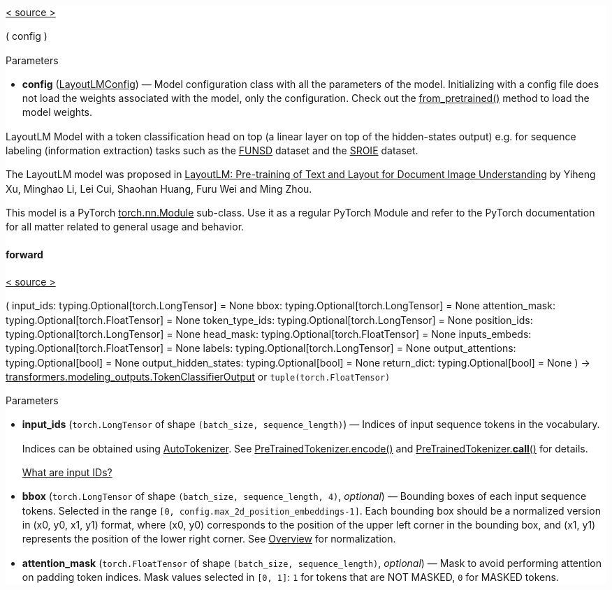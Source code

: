 [< source \>](https://github.com/huggingface/transformers/blob/v4.34.0/src/transformers/models/layoutlm/modeling_layoutlm.py#L1129)

( config )

Parameters

-   **config** ([LayoutLMConfig](/docs/transformers/v4.34.0/en/model_doc/layoutlm#transformers.LayoutLMConfig)) — Model configuration class with all the parameters of the model. Initializing with a config file does not load the weights associated with the model, only the configuration. Check out the [from\_pretrained()](/docs/transformers/v4.34.0/en/main_classes/model#transformers.PreTrainedModel.from_pretrained) method to load the model weights.

LayoutLM Model with a token classification head on top (a linear layer on top of the hidden-states output) e.g. for sequence labeling (information extraction) tasks such as the [FUNSD](https://guillaumejaume.github.io/FUNSD/) dataset and the [SROIE](https://rrc.cvc.uab.es/?ch=13) dataset.

The LayoutLM model was proposed in [LayoutLM: Pre-training of Text and Layout for Document Image Understanding](https://arxiv.org/abs/1912.13318) by Yiheng Xu, Minghao Li, Lei Cui, Shaohan Huang, Furu Wei and Ming Zhou.

This model is a PyTorch [torch.nn.Module](https://pytorch.org/docs/stable/nn.html#torch.nn.Module) sub-class. Use it as a regular PyTorch Module and refer to the PyTorch documentation for all matter related to general usage and behavior.

#### forward

[< source \>](https://github.com/huggingface/transformers/blob/v4.34.0/src/transformers/models/layoutlm/modeling_layoutlm.py#L1143)

( input\_ids: typing.Optional\[torch.LongTensor\] = None bbox: typing.Optional\[torch.LongTensor\] = None attention\_mask: typing.Optional\[torch.FloatTensor\] = None token\_type\_ids: typing.Optional\[torch.LongTensor\] = None position\_ids: typing.Optional\[torch.LongTensor\] = None head\_mask: typing.Optional\[torch.FloatTensor\] = None inputs\_embeds: typing.Optional\[torch.FloatTensor\] = None labels: typing.Optional\[torch.LongTensor\] = None output\_attentions: typing.Optional\[bool\] = None output\_hidden\_states: typing.Optional\[bool\] = None return\_dict: typing.Optional\[bool\] = None ) → [transformers.modeling\_outputs.TokenClassifierOutput](/docs/transformers/v4.34.0/en/main_classes/output#transformers.modeling_outputs.TokenClassifierOutput) or `tuple(torch.FloatTensor)`

Parameters

-   **input\_ids** (`torch.LongTensor` of shape `(batch_size, sequence_length)`) — Indices of input sequence tokens in the vocabulary.
    
    Indices can be obtained using [AutoTokenizer](/docs/transformers/v4.34.0/en/model_doc/auto#transformers.AutoTokenizer). See [PreTrainedTokenizer.encode()](/docs/transformers/v4.34.0/en/main_classes/tokenizer#transformers.PreTrainedTokenizerFast.encode) and [PreTrainedTokenizer.**call**()](/docs/transformers/v4.34.0/en/model_doc/vits#transformers.VitsTokenizer.__call__) for details.
    
    [What are input IDs?](../glossary#input-ids)
    
-   **bbox** (`torch.LongTensor` of shape `(batch_size, sequence_length, 4)`, _optional_) — Bounding boxes of each input sequence tokens. Selected in the range `[0, config.max_2d_position_embeddings-1]`. Each bounding box should be a normalized version in (x0, y0, x1, y1) format, where (x0, y0) corresponds to the position of the upper left corner in the bounding box, and (x1, y1) represents the position of the lower right corner. See [Overview](#Overview) for normalization.
-   **attention\_mask** (`torch.FloatTensor` of shape `(batch_size, sequence_length)`, _optional_) — Mask to avoid performing attention on padding token indices. Mask values selected in `[0, 1]`: `1` for tokens that are NOT MASKED, `0` for MASKED tokens.
    